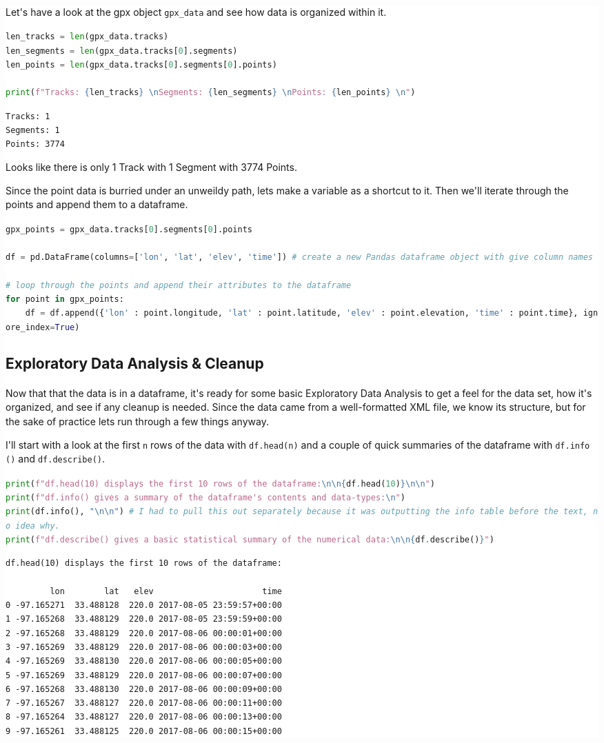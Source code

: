 Let's have a look at the gpx object `gpx_data` and see how data is organized within it.

```python
len_tracks = len(gpx_data.tracks)
len_segments = len(gpx_data.tracks[0].segments)
len_points = len(gpx_data.tracks[0].segments[0].points)

print(f"Tracks: {len_tracks} \nSegments: {len_segments} \nPoints: {len_points} \n")
```

    Tracks: 1 
    Segments: 1 
    Points: 3774 
    
    
Looks like there is only 1 Track with 1 Segment with 3774 Points.

Since the point data is burried under an unweildy path, lets make a variable as a shortcut to it. Then we'll iterate through the points and append them to a dataframe. 

```python
gpx_points = gpx_data.tracks[0].segments[0].points

df = pd.DataFrame(columns=['lon', 'lat', 'elev', 'time']) # create a new Pandas dataframe object with give column names

# loop through the points and append their attributes to the dataframe
for point in gpx_points:
    df = df.append({'lon' : point.longitude, 'lat' : point.latitude, 'elev' : point.elevation, 'time' : point.time}, ignore_index=True)
```

## Exploratory Data Analysis & Cleanup

Now that that the data is in a dataframe, it's ready for some basic Exploratory Data Analysis to get a feel for the data set, how it's organized, and see if any cleanup is needed. Since the data came from a well-formatted XML file, we know its structure, but for the sake of practice lets run through a few things anyway.

I'll start with a look at the first `n` rows of the data with `df.head(n)` and a couple of quick summaries of the dataframe with `df.info()` and `df.describe()`.


```python
print(f"df.head(10) displays the first 10 rows of the dataframe:\n\n{df.head(10)}\n\n")
print(f"df.info() gives a summary of the dataframe's contents and data-types:\n")
print(df.info(), "\n\n") # I had to pull this out separately because it was outputting the info table before the text, no idea why.
print(f"df.describe() gives a basic statistical summary of the numerical data:\n\n{df.describe()}")
```

    df.head(10) displays the first 10 rows of the dataframe:
    
             lon        lat   elev                      time
    0 -97.165271  33.488128  220.0 2017-08-05 23:59:57+00:00
    1 -97.165268  33.488129  220.0 2017-08-05 23:59:59+00:00
    2 -97.165268  33.488129  220.0 2017-08-06 00:00:01+00:00
    3 -97.165269  33.488129  220.0 2017-08-06 00:00:03+00:00
    4 -97.165269  33.488130  220.0 2017-08-06 00:00:05+00:00
    5 -97.165269  33.488129  220.0 2017-08-06 00:00:07+00:00
    6 -97.165268  33.488130  220.0 2017-08-06 00:00:09+00:00
    7 -97.165267  33.488127  220.0 2017-08-06 00:00:11+00:00
    8 -97.165264  33.488127  220.0 2017-08-06 00:00:13+00:00
    9 -97.165261  33.488125  220.0 2017-08-06 00:00:15+00:00
    